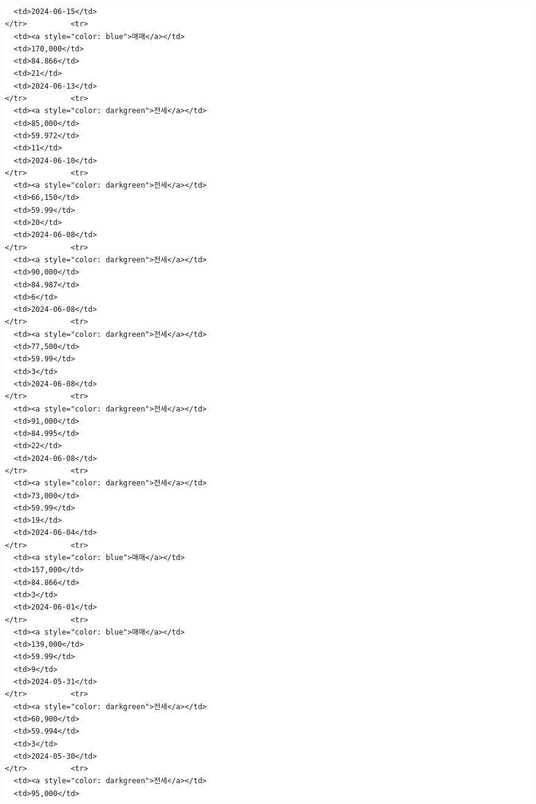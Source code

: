      <td>2024-06-15</td>
    </tr>          <tr>
      <td><a style="color: blue">매매</a></td>
      <td>170,000</td>
      <td>84.866</td>
      <td>21</td>
      <td>2024-06-13</td>
    </tr>          <tr>
      <td><a style="color: darkgreen">전세</a></td>
      <td>85,000</td>
      <td>59.972</td>
      <td>11</td>
      <td>2024-06-10</td>
    </tr>          <tr>
      <td><a style="color: darkgreen">전세</a></td>
      <td>66,150</td>
      <td>59.99</td>
      <td>20</td>
      <td>2024-06-08</td>
    </tr>          <tr>
      <td><a style="color: darkgreen">전세</a></td>
      <td>90,000</td>
      <td>84.987</td>
      <td>6</td>
      <td>2024-06-08</td>
    </tr>          <tr>
      <td><a style="color: darkgreen">전세</a></td>
      <td>77,500</td>
      <td>59.99</td>
      <td>3</td>
      <td>2024-06-08</td>
    </tr>          <tr>
      <td><a style="color: darkgreen">전세</a></td>
      <td>91,000</td>
      <td>84.995</td>
      <td>22</td>
      <td>2024-06-08</td>
    </tr>          <tr>
      <td><a style="color: darkgreen">전세</a></td>
      <td>73,000</td>
      <td>59.99</td>
      <td>19</td>
      <td>2024-06-04</td>
    </tr>          <tr>
      <td><a style="color: blue">매매</a></td>
      <td>157,000</td>
      <td>84.866</td>
      <td>3</td>
      <td>2024-06-01</td>
    </tr>          <tr>
      <td><a style="color: blue">매매</a></td>
      <td>139,000</td>
      <td>59.99</td>
      <td>9</td>
      <td>2024-05-31</td>
    </tr>          <tr>
      <td><a style="color: darkgreen">전세</a></td>
      <td>60,900</td>
      <td>59.994</td>
      <td>3</td>
      <td>2024-05-30</td>
    </tr>          <tr>
      <td><a style="color: darkgreen">전세</a></td>
      <td>95,000</td>